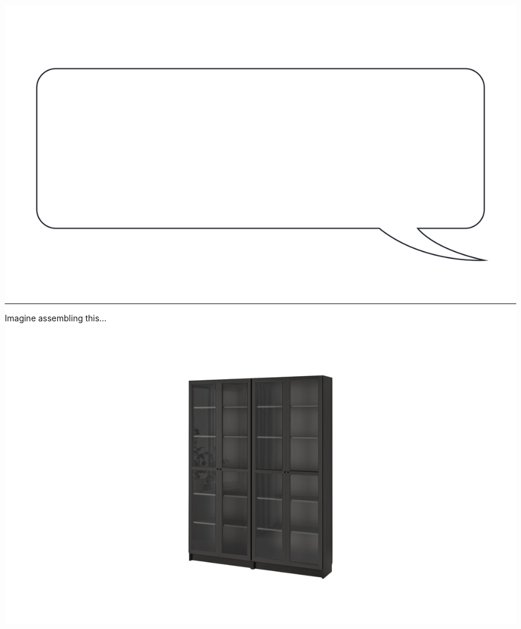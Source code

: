 ![bg](../img/docs_design-balloon.svg)





---

Imagine assembling this…

![bg right:50% 200% hue-rotate:180deg contrast:1.2 brightness:1.2](../img/docs_design-billy.png)
